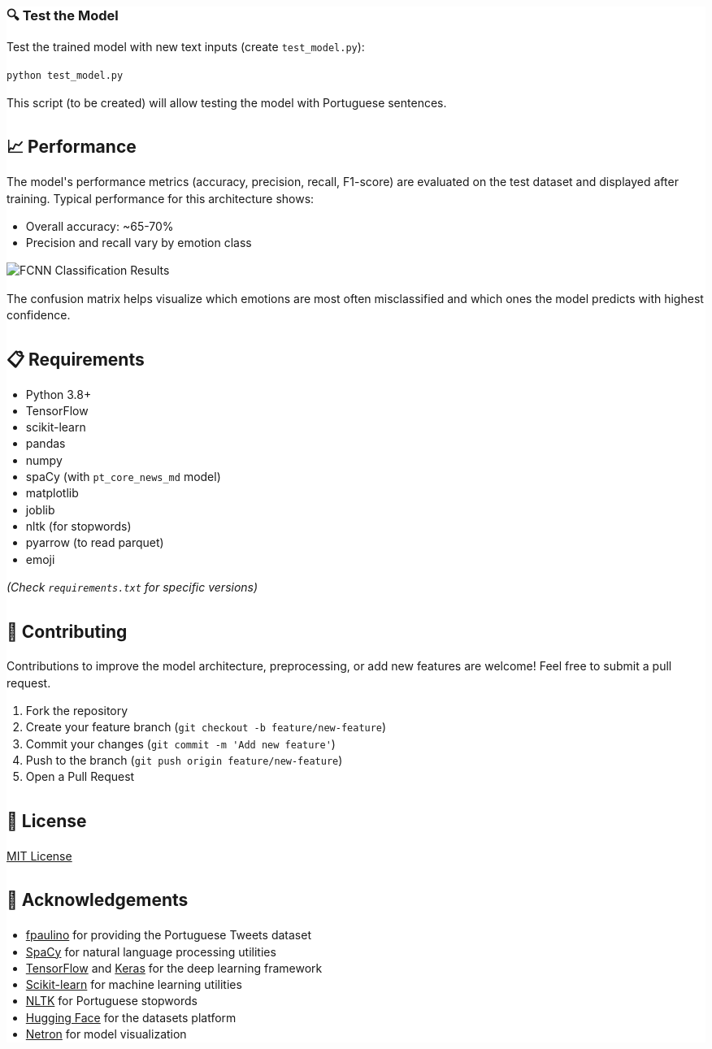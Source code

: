### 🔍 Test the Model
Test the trained model with new text inputs (create `test_model.py`):
```bash
python test_model.py
```
This script (to be created) will allow testing the model with Portuguese sentences.

## 📈 Performance
The model's performance metrics (accuracy, precision, recall, F1-score) are evaluated on the test dataset and displayed after training. Typical performance for this architecture shows:

- Overall accuracy: ~65-70%
- Precision and recall vary by emotion class

![FCNN Classification Results](model/fcnn_model.png)

The confusion matrix helps visualize which emotions are most often misclassified and which ones the model predicts with highest confidence.

## 📋 Requirements
- Python 3.8+
- TensorFlow
- scikit-learn
- pandas
- numpy
- spaCy (with `pt_core_news_md` model)
- matplotlib
- joblib
- nltk (for stopwords)
- pyarrow (to read parquet)
- emoji

*(Check `requirements.txt` for specific versions)*

## 👥 Contributing
Contributions to improve the model architecture, preprocessing, or add new features are welcome! Feel free to submit a pull request.

1. Fork the repository
2. Create your feature branch (`git checkout -b feature/new-feature`)
3. Commit your changes (`git commit -m 'Add new feature'`)
4. Push to the branch (`git push origin feature/new-feature`)
5. Open a Pull Request

## 📄 License
[MIT License](LICENSE)

## 🙏 Acknowledgements
- [fpaulino](https://huggingface.co/fpaulino) for providing the Portuguese Tweets dataset
- [SpaCy](https://spacy.io/) for natural language processing utilities
- [TensorFlow](https://www.tensorflow.org/) and [Keras](https://keras.io/) for the deep learning framework
- [Scikit-learn](https://scikit-learn.org/) for machine learning utilities
- [NLTK](https://www.nltk.org/) for Portuguese stopwords
- [Hugging Face](https://huggingface.co/) for the datasets platform
- [Netron](https://github.com/lutzroeder/netron) for model visualization